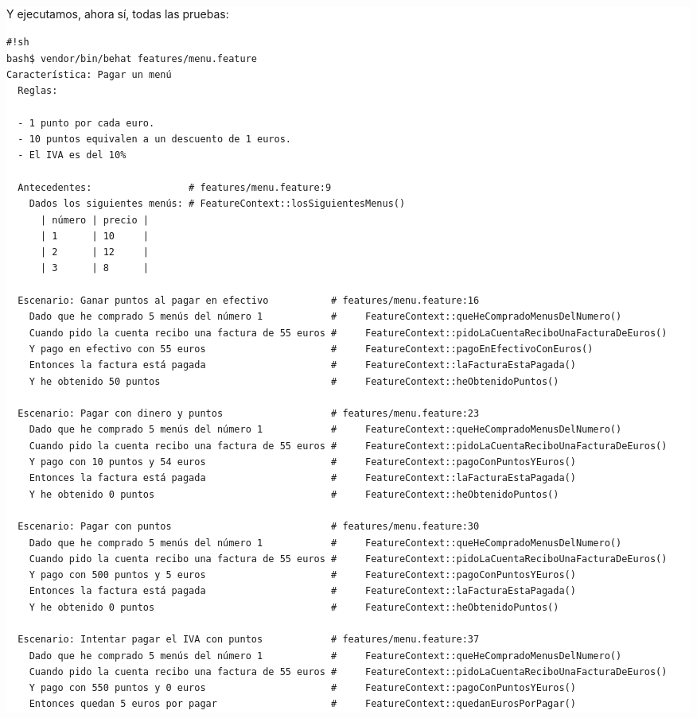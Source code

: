 Y ejecutamos, ahora sí, todas las pruebas:

    #!sh
    bash$ vendor/bin/behat features/menu.feature
    Característica: Pagar un menú
      Reglas:
      
      - 1 punto por cada euro.
      - 10 puntos equivalen a un descuento de 1 euros.
      - El IVA es del 10%
    
      Antecedentes:                 # features/menu.feature:9
        Dados los siguientes menús: # FeatureContext::losSiguientesMenus()
          | número | precio |
          | 1      | 10     |
          | 2      | 12     |
          | 3      | 8      |
    
      Escenario: Ganar puntos al pagar en efectivo           # features/menu.feature:16
        Dado que he comprado 5 menús del número 1            #     FeatureContext::queHeCompradoMenusDelNumero()
        Cuando pido la cuenta recibo una factura de 55 euros #     FeatureContext::pidoLaCuentaReciboUnaFacturaDeEuros()
        Y pago en efectivo con 55 euros                      #     FeatureContext::pagoEnEfectivoConEuros()
        Entonces la factura está pagada                      #     FeatureContext::laFacturaEstaPagada()
        Y he obtenido 50 puntos                              #     FeatureContext::heObtenidoPuntos()
    
      Escenario: Pagar con dinero y puntos                   # features/menu.feature:23
        Dado que he comprado 5 menús del número 1            #     FeatureContext::queHeCompradoMenusDelNumero()
        Cuando pido la cuenta recibo una factura de 55 euros #     FeatureContext::pidoLaCuentaReciboUnaFacturaDeEuros()
        Y pago con 10 puntos y 54 euros                      #     FeatureContext::pagoConPuntosYEuros()
        Entonces la factura está pagada                      #     FeatureContext::laFacturaEstaPagada()
        Y he obtenido 0 puntos                               #     FeatureContext::heObtenidoPuntos()
    
      Escenario: Pagar con puntos                            # features/menu.feature:30
        Dado que he comprado 5 menús del número 1            #     FeatureContext::queHeCompradoMenusDelNumero()
        Cuando pido la cuenta recibo una factura de 55 euros #     FeatureContext::pidoLaCuentaReciboUnaFacturaDeEuros()
        Y pago con 500 puntos y 5 euros                      #     FeatureContext::pagoConPuntosYEuros()
        Entonces la factura está pagada                      #     FeatureContext::laFacturaEstaPagada()
        Y he obtenido 0 puntos                               #     FeatureContext::heObtenidoPuntos()
    
      Escenario: Intentar pagar el IVA con puntos            # features/menu.feature:37
        Dado que he comprado 5 menús del número 1            #     FeatureContext::queHeCompradoMenusDelNumero()
        Cuando pido la cuenta recibo una factura de 55 euros #     FeatureContext::pidoLaCuentaReciboUnaFacturaDeEuros()
        Y pago con 550 puntos y 0 euros                      #     FeatureContext::pagoConPuntosYEuros()
        Entonces quedan 5 euros por pagar                    #     FeatureContext::quedanEurosPorPagar()
    